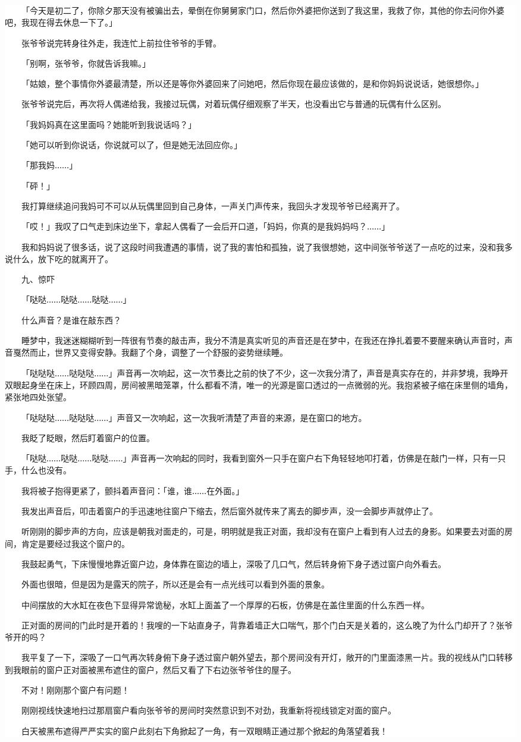 &emsp;&emsp;「今天是初二了，你除夕那天没有被骗出去，晕倒在你舅舅家门口，然后你外婆把你送到了我这里，我救了你，其他的你去问你外婆吧，我现在得去休息一下了。」  
  
&emsp;&emsp;张爷爷说完转身往外走，我连忙上前拉住爷爷的手臂。  
  
&emsp;&emsp;「别啊，张爷爷，你就告诉我嘛。」  
  
&emsp;&emsp;「姑娘，整个事情你外婆最清楚，所以还是等你外婆回来了问她吧，然后你现在最应该做的，是和你妈妈说说话，她很想你。」  
  
&emsp;&emsp;张爷爷说完后，再次将人偶递给我，我接过玩偶，对着玩偶仔细观察了半天，也没看出它与普通的玩偶有什么区别。  
  
&emsp;&emsp;「我妈妈真在这里面吗？她能听到我说话吗？」  
  
&emsp;&emsp;「她可以听到你说话，你说就可以了，但是她无法回应你。」  
  
&emsp;&emsp;「那我妈……」  
  
&emsp;&emsp;「砰！」  
  
&emsp;&emsp;我打算继续追问我妈可不可以从玩偶里回到自己身体，一声关门声传来，我回头才发现爷爷已经离开了。  
  
&emsp;&emsp;「哎！」我叹了口气走到床边坐下，拿起人偶看了一会后开口道，「妈妈，你真的是我妈妈吗？……」  
  
&emsp;&emsp;我和妈妈说了很多话，说了这段时间我遭遇的事情，说了我的害怕和孤独，说了我很想她，这中间张爷爷送了一点吃的过来，没和我多说什么，放下吃的就离开了。  
  
&emsp;&emsp;九、惊吓  
  
&emsp;&emsp;「哒哒……哒哒……哒哒……」  
  
&emsp;&emsp;什么声音？是谁在敲东西？  
  
&emsp;&emsp;睡梦中，我迷迷糊糊听到一阵很有节奏的敲击声，我分不清是真实听见的声音还是在梦中，在我还在挣扎着要不要醒来确认声音时，声音戛然而止，世界又变得安静。我翻了个身，调整了一个舒服的姿势继续睡。  
  
&emsp;&emsp;「哒哒哒……哒哒哒……」声音再一次响起，这一次节奏比之前的快了不少，这一次我分清了，声音是真实存在的，并非梦境，我睁开双眼起身坐在床上，环顾四周，房间被黑暗笼罩，什么都看不清，唯一的光源是窗口透过的一点微弱的光。我抱紧被子缩在床里侧的墙角，紧张地四处张望。  
  
&emsp;&emsp;「哒哒哒……哒哒哒……」声音又一次响起，这一次我听清楚了声音的来源，是在窗口的地方。  
  
&emsp;&emsp;我眨了眨眼，然后盯着窗户的位置。  
  
&emsp;&emsp;「哒哒……哒哒……哒哒……」声音再一次响起的同时，我看到窗外一只手在窗户右下角轻轻地叩打着，仿佛是在敲门一样，只有一只手，什么也没有。  
  
&emsp;&emsp;我将被子抱得更紧了，颤抖着声音问：「谁，谁……在外面。」  
  
&emsp;&emsp;我发出声音后，叩击着窗户的手迅速地往窗户下缩去，然后窗外就传来了离去的脚步声，没一会脚步声就停止了。  
  
&emsp;&emsp;听刚刚的脚步声的方向，应该是朝我对面走的，可是，明明就是我正对面，我却没有在窗户上看到有人过去的身影。如果要去对面的房间，肯定是要经过我这个窗户的。  
  
&emsp;&emsp;我鼓起勇气，下床慢慢地靠近窗户边，身体靠在窗边的墙上，深吸了几口气，然后转身俯下身子透过窗户向外看去。  
  
&emsp;&emsp;​外面也很暗，但是因为是露天的院子，所以还是会有一点光线可以看到外面的景象。  
  
&emsp;&emsp;中间摆放的大水缸在夜色下显得异常诡秘，水缸上面盖了一个厚厚的石板，仿佛是在盖住里面的什么东西一样。  
  
&emsp;&emsp;正对面的房间的门此时是开着的！我嗖的一下站直身子，背靠着墙正大口喘气，那个门白天是关着的，这么晚了为什么门却开了？张爷爷开的吗？  
  
&emsp;&emsp;我平复了一下，深吸了一口气再次转身俯下身子透过窗户朝外望去，那个房间没有开灯，敞开的门里面漆黑一片。我的视线从门口转移到我眼前的窗户正对面被黑布遮住的窗户，然后又看了下右边张爷爷住的屋子。  
  
&emsp;&emsp;不对！刚刚那个窗户有问题！  
  
&emsp;&emsp;刚刚视线快速地扫过那扇窗户看向张爷爷的房间时突然意识到不对劲，我重新将视线锁定对面的窗户。  
  
&emsp;&emsp;白天被黑布遮得严严实实的窗户此刻右下角掀起了一角，有一双眼睛正通过那个掀起的角落望着我！  
  